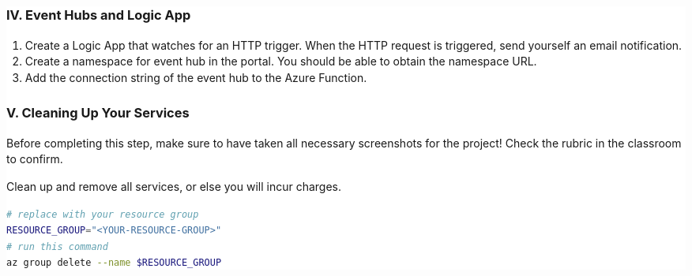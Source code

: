 ### IV. Event Hubs and Logic App

1. Create a Logic App that watches for an HTTP trigger. When the HTTP request is triggered, send yourself an email notification.
2. Create a namespace for event hub in the portal. You should be able to obtain the namespace URL.
3. Add the connection string of the event hub to the Azure Function.

### V.  Cleaning Up Your Services

Before completing this step, make sure to have taken all necessary screenshots for the project! Check the rubric in the classroom to confirm.

Clean up and remove all services, or else you will incur charges.

```bash
# replace with your resource group
RESOURCE_GROUP="<YOUR-RESOURCE-GROUP>"
# run this command
az group delete --name $RESOURCE_GROUP
```

